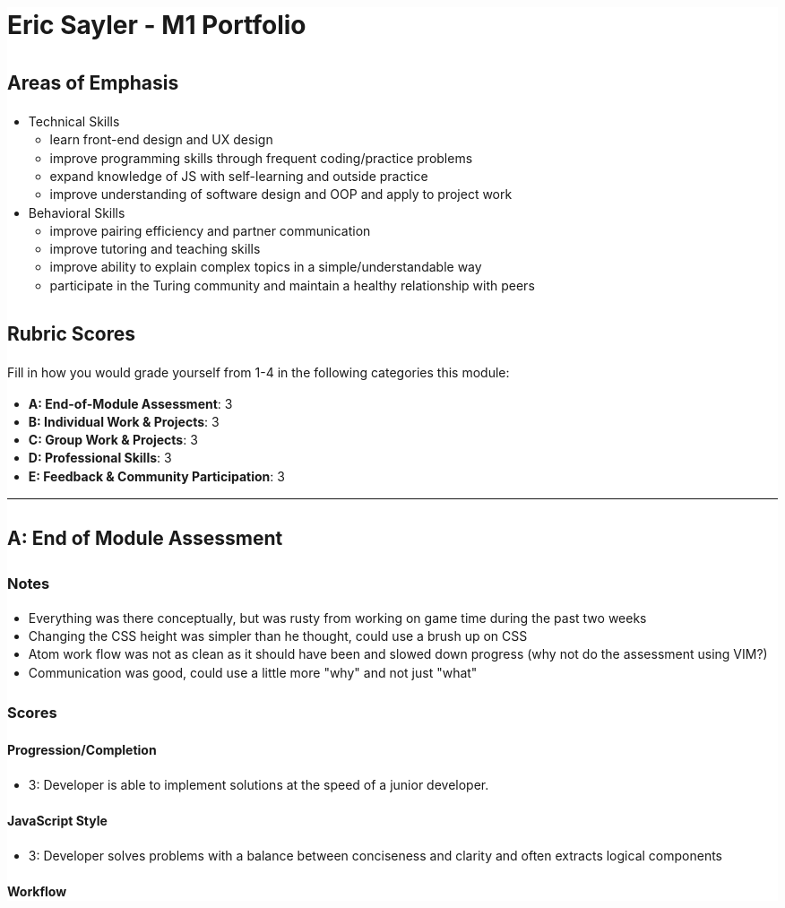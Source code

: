 # Eric Sayler - M1 Portfolio

## Areas of Emphasis

- Technical Skills
  - learn front-end design and UX design
  - improve programming skills through frequent coding/practice problems
  - expand knowledge of JS with self-learning and outside practice
  - improve understanding of software design and OOP and apply to project work
- Behavioral Skills
  - improve pairing efficiency and partner communication
  - improve tutoring and teaching skills
  - improve ability to explain complex topics in a simple/understandable way
  - participate in the Turing community and maintain a healthy relationship with peers

## Rubric Scores

Fill in how you would grade yourself from 1-4 in the following categories this module:

* **A: End-of-Module Assessment**: 3
* **B: Individual Work & Projects**: 3
* **C: Group Work & Projects**: 3
* **D: Professional Skills**: 3
* **E: Feedback & Community Participation**: 3

-----------------------

## A: End of Module Assessment

### Notes
* Everything was there conceptually, but was rusty from working on game time during the past two weeks
* Changing the CSS height was simpler than he thought, could use a brush up on CSS
* Atom work flow was not as clean as it should have been and slowed down progress (why not do the assessment using VIM?)
* Communication was good, could use a little more "why" and not just "what"

### Scores

#### Progression/Completion

* 3: Developer is able to implement solutions at the speed of a junior developer.

#### JavaScript Style

* 3: Developer solves problems with a balance between conciseness and clarity and often extracts logical components

#### Workflow
